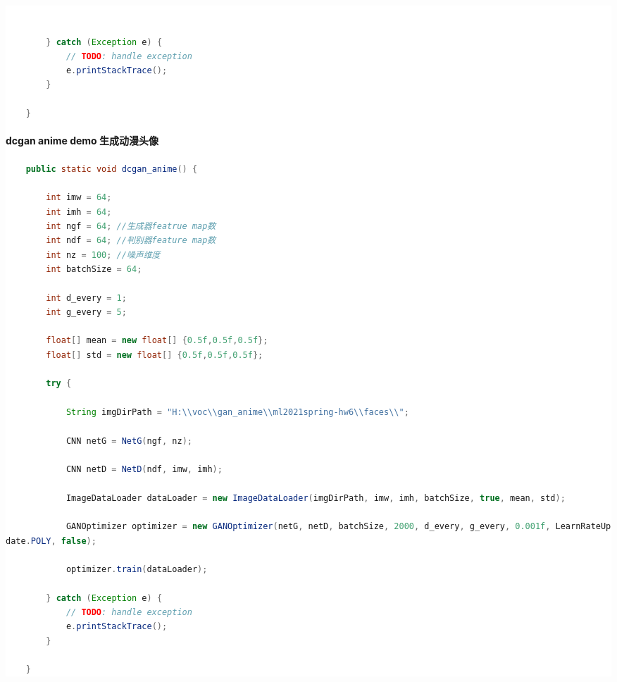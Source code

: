 ``` java
			

		} catch (Exception e) {
			// TODO: handle exception
			e.printStackTrace();
		}

	}
```

#### dcgan anime demo 生成动漫头像
``` java
	public static void dcgan_anime() {
		
		int imw = 64;
		int imh = 64;
		int ngf = 64; //生成器featrue map数
		int ndf = 64; //判别器feature map数
		int nz = 100; //噪声维度
		int batchSize = 64;
		
		int d_every = 1;
		int g_every = 5;
		
		float[] mean = new float[] {0.5f,0.5f,0.5f};
		float[] std = new float[] {0.5f,0.5f,0.5f};
		
		try {
			
			String imgDirPath = "H:\\voc\\gan_anime\\ml2021spring-hw6\\faces\\";
			
			CNN netG = NetG(ngf, nz);
			
			CNN netD = NetD(ndf, imw, imh);
			
			ImageDataLoader dataLoader = new ImageDataLoader(imgDirPath, imw, imh, batchSize, true, mean, std);
			
			GANOptimizer optimizer = new GANOptimizer(netG, netD, batchSize, 2000, d_every, g_every, 0.001f, LearnRateUpdate.POLY, false);
			
			optimizer.train(dataLoader);

		} catch (Exception e) {
			// TODO: handle exception
			e.printStackTrace();
		}

	}
```
